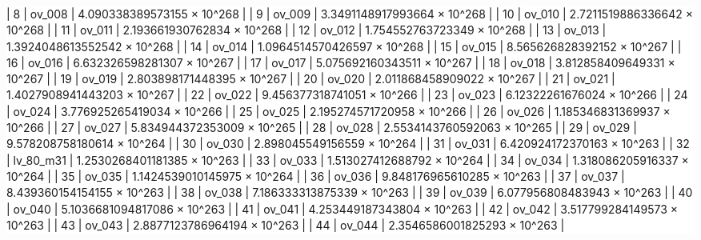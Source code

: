 | 8 | ov_008 | 4.090338389573155 × 10^268 |
| 9 | ov_009 | 3.3491148917993664 × 10^268 |
| 10 | ov_010 | 2.7211519886336642 × 10^268 |
| 11 | ov_011 | 2.193661930762834 × 10^268 |
| 12 | ov_012 | 1.754552763723349 × 10^268 |
| 13 | ov_013 | 1.3924048613552542 × 10^268 |
| 14 | ov_014 | 1.0964514570426597 × 10^268 |
| 15 | ov_015 | 8.565626828392152 × 10^267 |
| 16 | ov_016 | 6.632326598281307 × 10^267 |
| 17 | ov_017 | 5.075692160343511 × 10^267 |
| 18 | ov_018 | 3.812858409649331 × 10^267 |
| 19 | ov_019 | 2.803898171448395 × 10^267 |
| 20 | ov_020 | 2.011868458909022 × 10^267 |
| 21 | ov_021 | 1.4027908941443203 × 10^267 |
| 22 | ov_022 | 9.456377318741051 × 10^266 |
| 23 | ov_023 | 6.12322261676024 × 10^266 |
| 24 | ov_024 | 3.776925265419034 × 10^266 |
| 25 | ov_025 | 2.195274571720958 × 10^266 |
| 26 | ov_026 | 1.185346831369937 × 10^266 |
| 27 | ov_027 | 5.834944372353009 × 10^265 |
| 28 | ov_028 | 2.5534143760592063 × 10^265 |
| 29 | ov_029 | 9.578208758180614 × 10^264 |
| 30 | ov_030 | 2.898045549156559 × 10^264 |
| 31 | ov_031 | 6.420924172370163 × 10^263 |
| 32 | lv_80_m31 | 1.2530268401181385 × 10^263 |
| 33 | ov_033 | 1.513027412688792 × 10^264 |
| 34 | ov_034 | 1.318086205916337 × 10^264 |
| 35 | ov_035 | 1.1424539010145975 × 10^264 |
| 36 | ov_036 | 9.848176965610285 × 10^263 |
| 37 | ov_037 | 8.439360154154155 × 10^263 |
| 38 | ov_038 | 7.186333313875339 × 10^263 |
| 39 | ov_039 | 6.077956808483943 × 10^263 |
| 40 | ov_040 | 5.1036681094817086 × 10^263 |
| 41 | ov_041 | 4.253449187343804 × 10^263 |
| 42 | ov_042 | 3.517799284149573 × 10^263 |
| 43 | ov_043 | 2.8877123786964194 × 10^263 |
| 44 | ov_044 | 2.3546586001825293 × 10^263 |